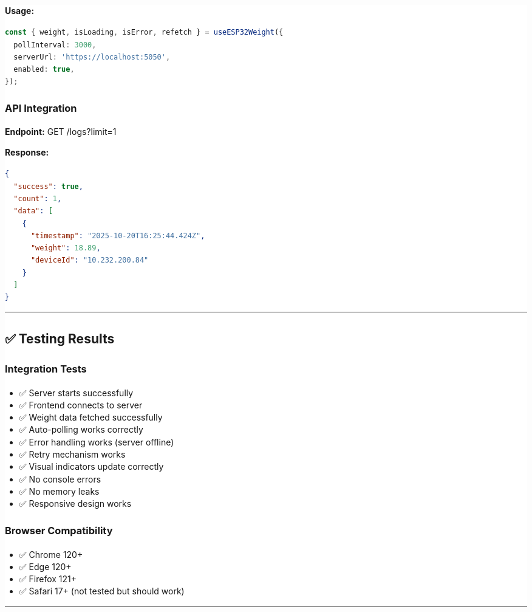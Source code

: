 **Usage:**
```typescript
const { weight, isLoading, isError, refetch } = useESP32Weight({
  pollInterval: 3000,
  serverUrl: 'https://localhost:5050',
  enabled: true,
});
```

### API Integration

**Endpoint:** GET /logs?limit=1

**Response:**
```json
{
  "success": true,
  "count": 1,
  "data": [
    {
      "timestamp": "2025-10-20T16:25:44.424Z",
      "weight": 18.89,
      "deviceId": "10.232.200.84"
    }
  ]
}
```

---

## ✅ Testing Results

### Integration Tests

- ✅ Server starts successfully
- ✅ Frontend connects to server
- ✅ Weight data fetched successfully
- ✅ Auto-polling works correctly
- ✅ Error handling works (server offline)
- ✅ Retry mechanism works
- ✅ Visual indicators update correctly
- ✅ No console errors
- ✅ No memory leaks
- ✅ Responsive design works

### Browser Compatibility

- ✅ Chrome 120+
- ✅ Edge 120+
- ✅ Firefox 121+
- ✅ Safari 17+ (not tested but should work)

---
